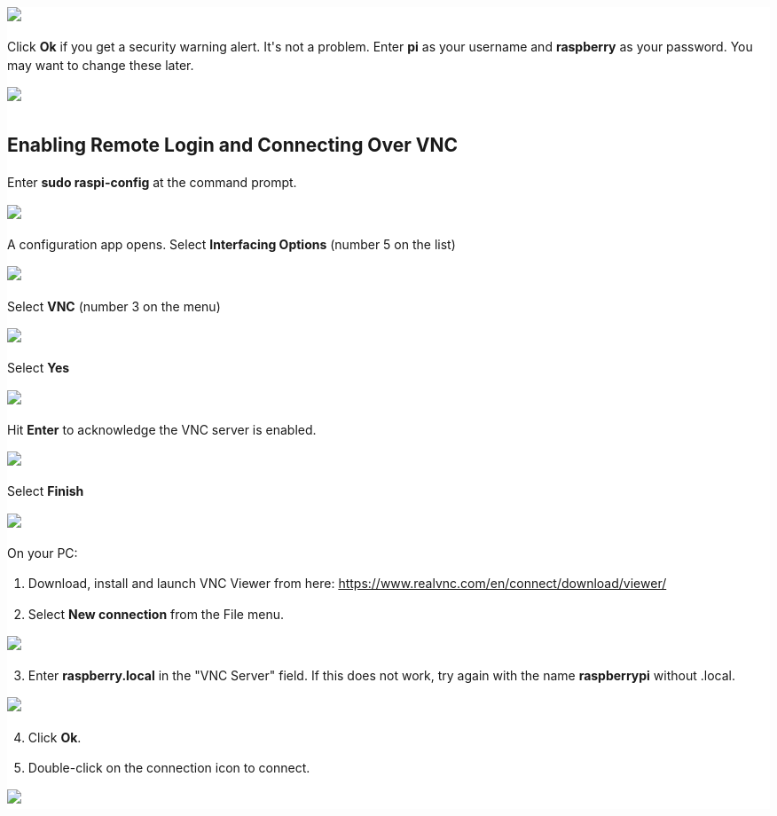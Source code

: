 <img src="pictures/piSetup/pic12.png" width="300">

Click **Ok** if you get a security warning alert. It's not a problem.
Enter **pi** as your username and **raspberry** as your password. You may want to change these later.

<img src="pictures/piSetup/pic13.png" width="500">

## Enabling Remote Login and Connecting Over VNC <a name="remoteLogin"></a>
Enter **sudo raspi-config** at the command prompt. 

<img src="pictures/piSetup/pic14.png" width="500">

A configuration app opens.
Select **Interfacing Options** (number 5 on the list)

<img src="pictures/piSetup/pic15.png" width="500">

Select **VNC** (number 3 on the menu) 

<img src="pictures/piSetup/pic16.png" width="500">

Select **Yes**

<img src="pictures/piSetup/pic17.png" width="500">

Hit **Enter** to acknowledge the VNC server is enabled.

<img src="pictures/piSetup/pic18.png" width="500">

Select **Finish**

<img src="pictures/piSetup/pic19.png" width="500">

On your PC:

1. Download, install and launch VNC Viewer from here: https://www.realvnc.com/en/connect/download/viewer/

2. Select **New connection** from the File menu.

<img src="pictures/piSetup/pic20.png" width="500">

3. Enter **raspberry.local** in the "VNC Server" field. If this does not work, try again with the name **raspberrypi** without .local.

<img src="pictures/piSetup/pic21.png" width="300">

4. Click **Ok**.

5. Double-click on the connection icon to connect.

<img src="pictures/piSetup/pic22.png" width="500">
